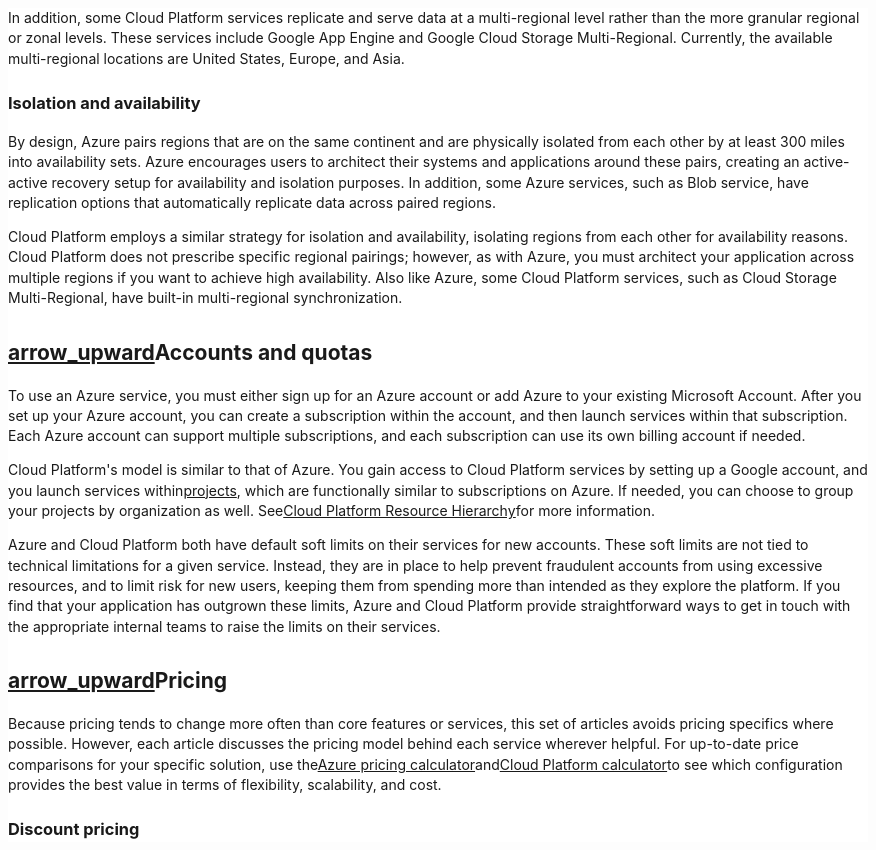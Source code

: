 In addition, some Cloud Platform services replicate and serve data at a multi-regional level rather than the more granular regional or zonal levels. These services include Google App Engine and Google Cloud Storage Multi-Regional. Currently, the available multi-regional locations are United States, Europe, and Asia.

### Isolation and availability

By design, Azure pairs regions that are on the same continent and are physically isolated from each other by at least 300 miles into availability sets. Azure encourages users to architect their systems and applications around these pairs, creating an active-active recovery setup for availability and isolation purposes. In addition, some Azure services, such as Blob service, have replication options that automatically replicate data across paired regions.

Cloud Platform employs a similar strategy for isolation and availability, isolating regions from each other for availability reasons. Cloud Platform does not prescribe specific regional pairings; however, as with Azure, you must architect your application across multiple regions if you want to achieve high availability. Also like Azure, some Cloud Platform services, such as Cloud Storage Multi-Regional, have built-in multi-regional synchronization.

## [arrow_upward](https://cloud.google.com/docs/compare/azure/#top_of_page)Accounts and quotas

To use an Azure service, you must either sign up for an Azure account or add Azure to your existing Microsoft Account. After you set up your Azure account, you can create a subscription within the account, and then launch services within that subscription. Each Azure account can support multiple subscriptions, and each subscription can use its own billing account if needed.

Cloud Platform's model is similar to that of Azure. You gain access to Cloud Platform services by setting up a Google account, and you launch services within[projects](https://cloud.google.com/docs/overview/#projects), which are functionally similar to subscriptions on Azure. If needed, you can choose to group your projects by organization as well. See[Cloud Platform Resource Hierarchy](https://cloud.google.com/resource-manager/docs/cloud-platform-resource-hierarchy)for more information.

Azure and Cloud Platform both have default soft limits on their services for new accounts. These soft limits are not tied to technical limitations for a given service. Instead, they are in place to help prevent fraudulent accounts from using excessive resources, and to limit risk for new users, keeping them from spending more than intended as they explore the platform. If you find that your application has outgrown these limits, Azure and Cloud Platform provide straightforward ways to get in touch with the appropriate internal teams to raise the limits on their services.

## [arrow_upward](https://cloud.google.com/docs/compare/azure/#top_of_page)Pricing

Because pricing tends to change more often than core features or services, this set of articles avoids pricing specifics where possible. However, each article discusses the pricing model behind each service wherever helpful. For up-to-date price comparisons for your specific solution, use the[Azure pricing calculator](https://azure.microsoft.com/en-us/pricing/calculator/)and[Cloud Platform calculator](https://cloud.google.com/products/calculator/)to see which configuration provides the best value in terms of flexibility, scalability, and cost.

### Discount pricing
